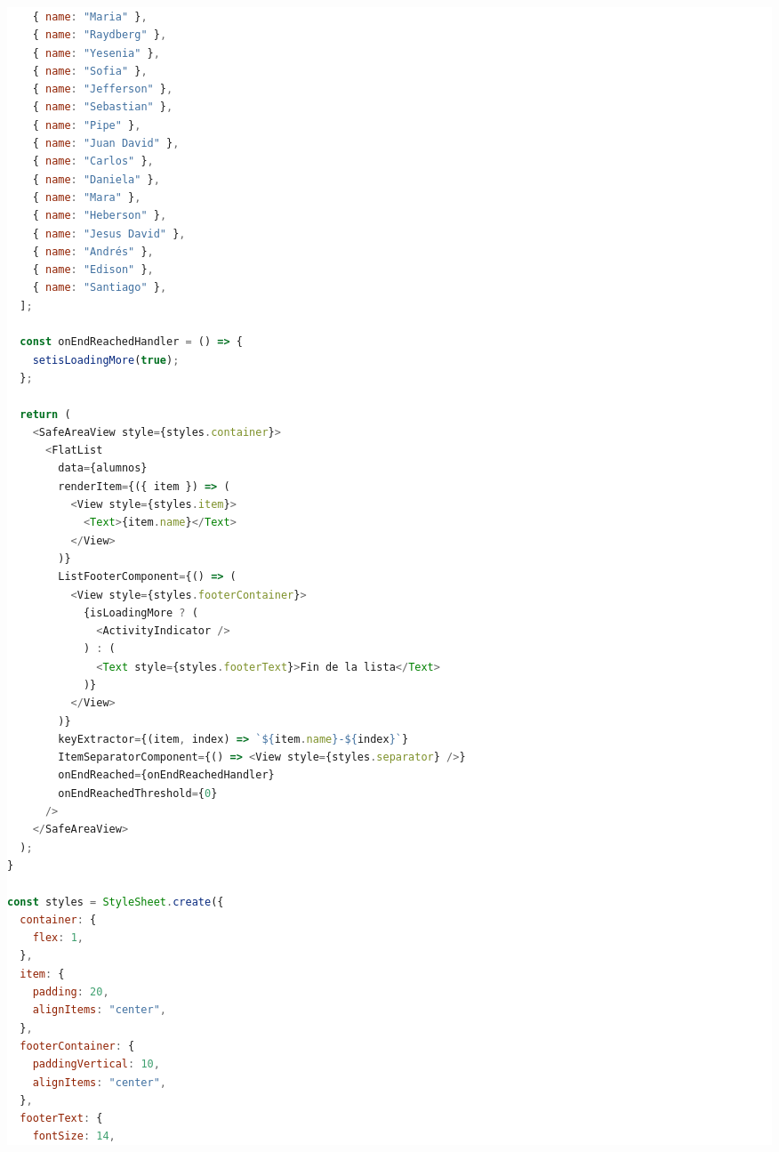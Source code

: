 ```javascript
    { name: "Maria" },
    { name: "Raydberg" },
    { name: "Yesenia" },
    { name: "Sofia" },
    { name: "Jefferson" },
    { name: "Sebastian" },
    { name: "Pipe" },
    { name: "Juan David" },
    { name: "Carlos" },
    { name: "Daniela" },
    { name: "Mara" },
    { name: "Heberson" },
    { name: "Jesus David" },
    { name: "Andrés" },
    { name: "Edison" },
    { name: "Santiago" },
  ];

  const onEndReachedHandler = () => {
    setisLoadingMore(true);
  };

  return (
    <SafeAreaView style={styles.container}>
      <FlatList
        data={alumnos}
        renderItem={({ item }) => (
          <View style={styles.item}>
            <Text>{item.name}</Text>
          </View>
        )}
        ListFooterComponent={() => (
          <View style={styles.footerContainer}>
            {isLoadingMore ? (
              <ActivityIndicator />
            ) : (
              <Text style={styles.footerText}>Fin de la lista</Text>
            )}
          </View>
        )}
        keyExtractor={(item, index) => `${item.name}-${index}`}
        ItemSeparatorComponent={() => <View style={styles.separator} />}
        onEndReached={onEndReachedHandler}
        onEndReachedThreshold={0}
      />
    </SafeAreaView>
  );
}

const styles = StyleSheet.create({
  container: {
    flex: 1,
  },
  item: {
    padding: 20,
    alignItems: "center",
  },
  footerContainer: {
    paddingVertical: 10,
    alignItems: "center",
  },
  footerText: {
    fontSize: 14,
```